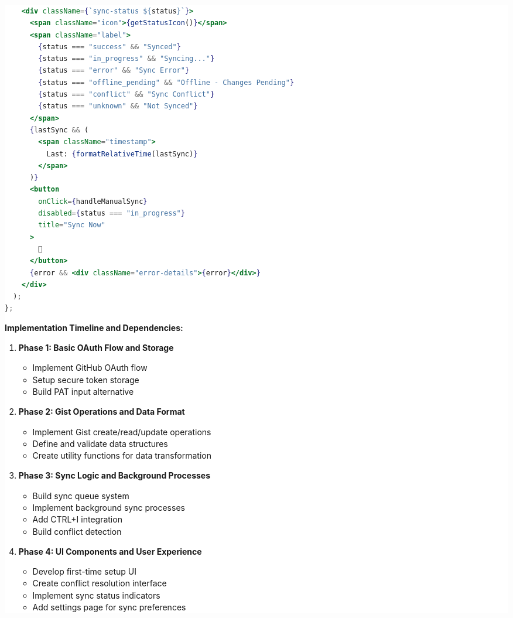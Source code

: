    ```jsx
       <div className={`sync-status ${status}`}>
         <span className="icon">{getStatusIcon()}</span>
         <span className="label">
           {status === "success" && "Synced"}
           {status === "in_progress" && "Syncing..."}
           {status === "error" && "Sync Error"}
           {status === "offline_pending" && "Offline - Changes Pending"}
           {status === "conflict" && "Sync Conflict"}
           {status === "unknown" && "Not Synced"}
         </span>
         {lastSync && (
           <span className="timestamp">
             Last: {formatRelativeTime(lastSync)}
           </span>
         )}
         <button
           onClick={handleManualSync}
           disabled={status === "in_progress"}
           title="Sync Now"
         >
           🔄
         </button>
         {error && <div className="error-details">{error}</div>}
       </div>
     );
   };
   ```

**Implementation Timeline and Dependencies:**

1. **Phase 1: Basic OAuth Flow and Storage**

   - Implement GitHub OAuth flow
   - Setup secure token storage
   - Build PAT input alternative

2. **Phase 2: Gist Operations and Data Format**

   - Implement Gist create/read/update operations
   - Define and validate data structures
   - Create utility functions for data transformation

3. **Phase 3: Sync Logic and Background Processes**

   - Build sync queue system
   - Implement background sync processes
   - Add CTRL+I integration
   - Build conflict detection

4. **Phase 4: UI Components and User Experience**

   - Develop first-time setup UI
   - Create conflict resolution interface
   - Implement sync status indicators
   - Add settings page for sync preferences
